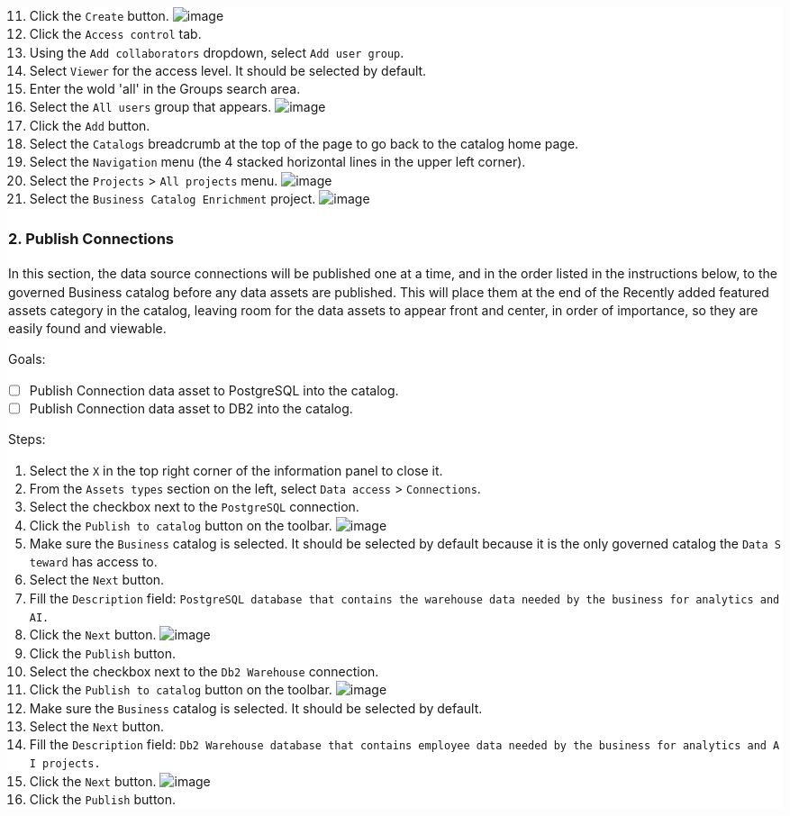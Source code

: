 11. Click the `Create` button.
![image](https://cp4d-outcomes.techzone.ibm.com/img/l4-pox/knowledge-catalog/image322-2.png)
12. Click the `Access control` tab.
13. Using the `Add collaborators` dropdown, select `Add user group`.
14. Select `Viewer` for the access level. It should be selected by default.
15. Enter the wold 'all' in the Groups search area.
16. Select the `All users` group that appears.
![image](https://cp4d-outcomes.techzone.ibm.com/img/l4-pox/knowledge-catalog/image322-5.png)
17. Click the `Add` button.
18. Select the `Catalogs` breadcrumb at the top of the page to go back to the catalog home page.
19. Select the `Navigation` menu (the 4 stacked horizontal lines in the upper left corner).
20. Select the `Projects` > `All projects` menu.
![image](https://cp4d-outcomes.techzone.ibm.com/img/l4-pox/knowledge-catalog/image324.png)
21. Select the `Business Catalog Enrichment` project. 
![image](https://cp4d-outcomes.techzone.ibm.com/img/l4-pox/knowledge-catalog/image325.png)

### 2. Publish Connections
In this section, the data source connections will be published one at a time, and in the order listed in the instructions below, to the governed Business catalog before any data assets are published. This will place them at the end of the Recently added featured assets category in the catalog, leaving room for the data assets to appear front and center, in order of importance, so they are easily found and viewable.

Goals:
- [ ] Publish Connection data asset to PostgreSQL into the catalog.
- [ ] Publish Connection data asset to DB2 into the catalog.

Steps:
1. Select the `X` in the top right corner of the information panel to close it.
2. From the `Assets types` section on the left, select `Data access` > `Connections`.
3. Select the checkbox next to the `PostgreSQL` connection.
4. Click the `Publish to catalog` button on the toolbar.
![image](https://cp4d-outcomes.techzone.ibm.com/img/l4-pox/knowledge-catalog/image327.png)
5. Make sure the `Business` catalog is selected. It should be selected by default because it is the only governed catalog the `Data Steward` has access to.
6. Select the `Next` button.
7. Fill the `Description` field: `PostgreSQL database that contains the warehouse data needed by the business for analytics and AI.`
8. Click the `Next` button.
![image](https://cp4d-outcomes.techzone.ibm.com/img/l4-pox/knowledge-catalog/image329.png)
9. Click the `Publish` button.
10. Select the checkbox next to the `Db2 Warehouse` connection.
11. Click the `Publish to catalog` button on the toolbar.
![image](https://cp4d-outcomes.techzone.ibm.com/img/l4-pox/knowledge-catalog/image331-1.png)
12. Make sure the `Business` catalog is selected. It should be selected by default.
13. Select the `Next` button.
14. Fill the `Description` field: `Db2 Warehouse database that contains employee data needed by the business for analytics and AI projects.`
15. Click the `Next` button.
![image](https://cp4d-outcomes.techzone.ibm.com/img/l4-pox/knowledge-catalog/image331-3.png)
16. Click the `Publish` button.
